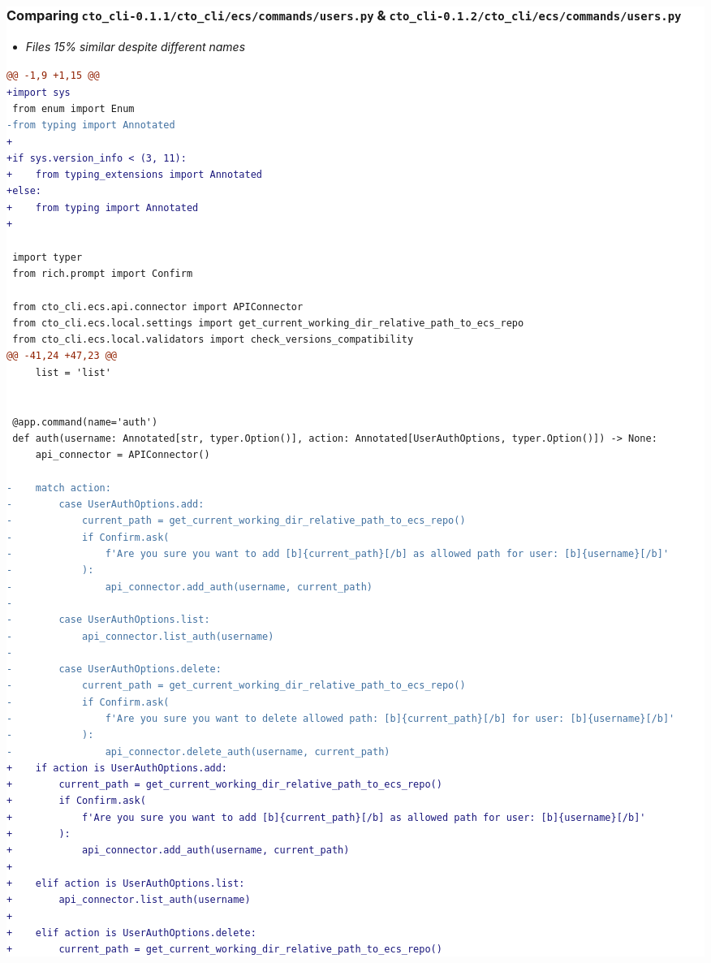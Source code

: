 ### Comparing `cto_cli-0.1.1/cto_cli/ecs/commands/users.py` & `cto_cli-0.1.2/cto_cli/ecs/commands/users.py`

 * *Files 15% similar despite different names*

```diff
@@ -1,9 +1,15 @@
+import sys
 from enum import Enum
-from typing import Annotated
+
+if sys.version_info < (3, 11):
+    from typing_extensions import Annotated
+else:
+    from typing import Annotated
+
 
 import typer
 from rich.prompt import Confirm
 
 from cto_cli.ecs.api.connector import APIConnector
 from cto_cli.ecs.local.settings import get_current_working_dir_relative_path_to_ecs_repo
 from cto_cli.ecs.local.validators import check_versions_compatibility
@@ -41,24 +47,23 @@
     list = 'list'
 
 
 @app.command(name='auth')
 def auth(username: Annotated[str, typer.Option()], action: Annotated[UserAuthOptions, typer.Option()]) -> None:
     api_connector = APIConnector()
 
-    match action:
-        case UserAuthOptions.add:
-            current_path = get_current_working_dir_relative_path_to_ecs_repo()
-            if Confirm.ask(
-                f'Are you sure you want to add [b]{current_path}[/b] as allowed path for user: [b]{username}[/b]'
-            ):
-                api_connector.add_auth(username, current_path)
-
-        case UserAuthOptions.list:
-            api_connector.list_auth(username)
-
-        case UserAuthOptions.delete:
-            current_path = get_current_working_dir_relative_path_to_ecs_repo()
-            if Confirm.ask(
-                f'Are you sure you want to delete allowed path: [b]{current_path}[/b] for user: [b]{username}[/b]'
-            ):
-                api_connector.delete_auth(username, current_path)
+    if action is UserAuthOptions.add:
+        current_path = get_current_working_dir_relative_path_to_ecs_repo()
+        if Confirm.ask(
+            f'Are you sure you want to add [b]{current_path}[/b] as allowed path for user: [b]{username}[/b]'
+        ):
+            api_connector.add_auth(username, current_path)
+
+    elif action is UserAuthOptions.list:
+        api_connector.list_auth(username)
+
+    elif action is UserAuthOptions.delete:
+        current_path = get_current_working_dir_relative_path_to_ecs_repo()
```